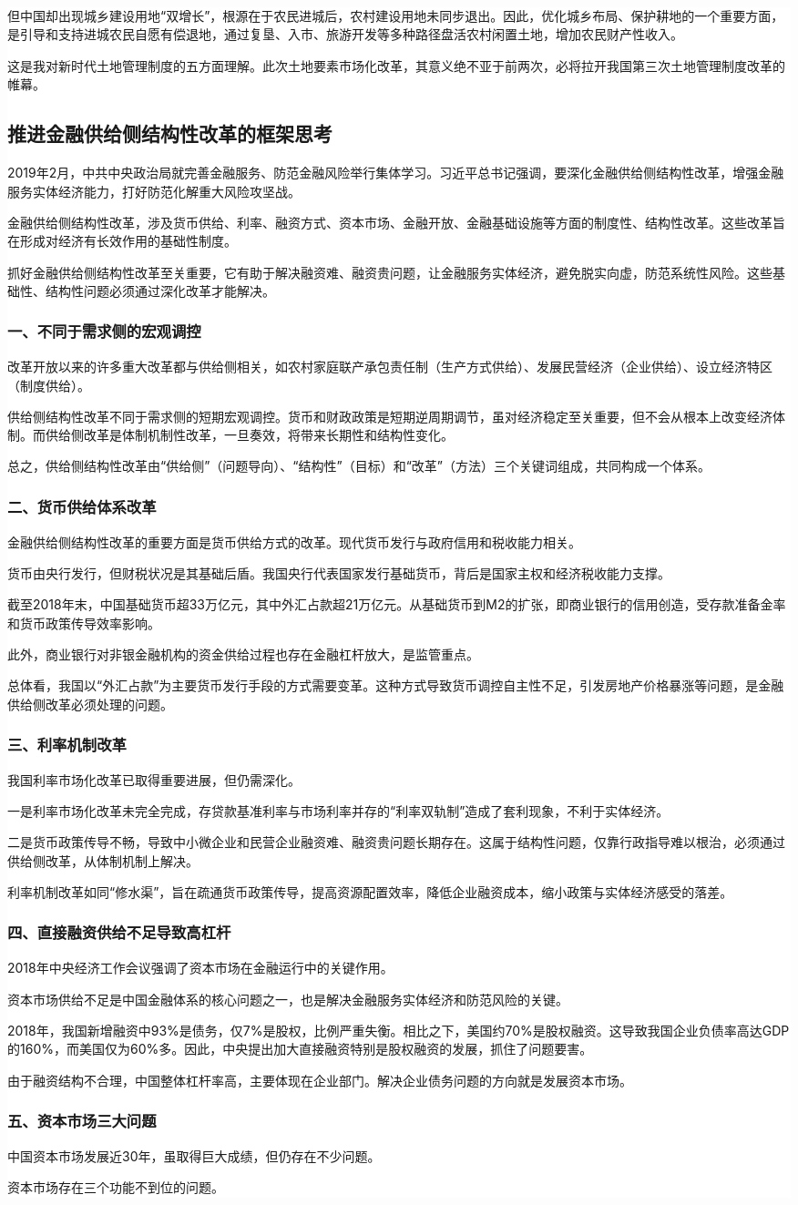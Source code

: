 但中国却出现城乡建设用地“双增长”，根源在于农民进城后，农村建设用地未同步退出。因此，优化城乡布局、保护耕地的一个重要方面，是引导和支持进城农民自愿有偿退地，通过复垦、入市、旅游开发等多种路径盘活农村闲置土地，增加农民财产性收入。

这是我对新时代土地管理制度的五方面理解。此次土地要素市场化改革，其意义绝不亚于前两次，必将拉开我国第三次土地管理制度改革的帷幕。

## 推进金融供给侧结构性改革的框架思考

2019年2月，中共中央政治局就完善金融服务、防范金融风险举行集体学习。习近平总书记强调，要深化金融供给侧结构性改革，增强金融服务实体经济能力，打好防范化解重大风险攻坚战。

金融供给侧结构性改革，涉及货币供给、利率、融资方式、资本市场、金融开放、金融基础设施等方面的制度性、结构性改革。这些改革旨在形成对经济有长效作用的基础性制度。

抓好金融供给侧结构性改革至关重要，它有助于解决融资难、融资贵问题，让金融服务实体经济，避免脱实向虚，防范系统性风险。这些基础性、结构性问题必须通过深化改革才能解决。

### 一、不同于需求侧的宏观调控

改革开放以来的许多重大改革都与供给侧相关，如农村家庭联产承包责任制（生产方式供给）、发展民营经济（企业供给）、设立经济特区（制度供给）。

供给侧结构性改革不同于需求侧的短期宏观调控。货币和财政政策是短期逆周期调节，虽对经济稳定至关重要，但不会从根本上改变经济体制。而供给侧改革是体制机制性改革，一旦奏效，将带来长期性和结构性变化。

总之，供给侧结构性改革由“供给侧”（问题导向）、“结构性”（目标）和“改革”（方法）三个关键词组成，共同构成一个体系。

### 二、货币供给体系改革

金融供给侧结构性改革的重要方面是货币供给方式的改革。现代货币发行与政府信用和税收能力相关。

货币由央行发行，但财税状况是其基础后盾。我国央行代表国家发行基础货币，背后是国家主权和经济税收能力支撑。

截至2018年末，中国基础货币超33万亿元，其中外汇占款超21万亿元。从基础货币到M2的扩张，即商业银行的信用创造，受存款准备金率和货币政策传导效率影响。

此外，商业银行对非银金融机构的资金供给过程也存在金融杠杆放大，是监管重点。

总体看，我国以“外汇占款”为主要货币发行手段的方式需要变革。这种方式导致货币调控自主性不足，引发房地产价格暴涨等问题，是金融供给侧改革必须处理的问题。

### 三、利率机制改革

我国利率市场化改革已取得重要进展，但仍需深化。

一是利率市场化改革未完全完成，存贷款基准利率与市场利率并存的“利率双轨制”造成了套利现象，不利于实体经济。

二是货币政策传导不畅，导致中小微企业和民营企业融资难、融资贵问题长期存在。这属于结构性问题，仅靠行政指导难以根治，必须通过供给侧改革，从体制机制上解决。

利率机制改革如同“修水渠”，旨在疏通货币政策传导，提高资源配置效率，降低企业融资成本，缩小政策与实体经济感受的落差。

### 四、直接融资供给不足导致高杠杆

2018年中央经济工作会议强调了资本市场在金融运行中的关键作用。

资本市场供给不足是中国金融体系的核心问题之一，也是解决金融服务实体经济和防范风险的关键。

2018年，我国新增融资中93%是债务，仅7%是股权，比例严重失衡。相比之下，美国约70%是股权融资。这导致我国企业负债率高达GDP的160%，而美国仅为60%多。因此，中央提出加大直接融资特别是股权融资的发展，抓住了问题要害。

由于融资结构不合理，中国整体杠杆率高，主要体现在企业部门。解决企业债务问题的方向就是发展资本市场。

### 五、资本市场三大问题

中国资本市场发展近30年，虽取得巨大成绩，但仍存在不少问题。

资本市场存在三个功能不到位的问题。
